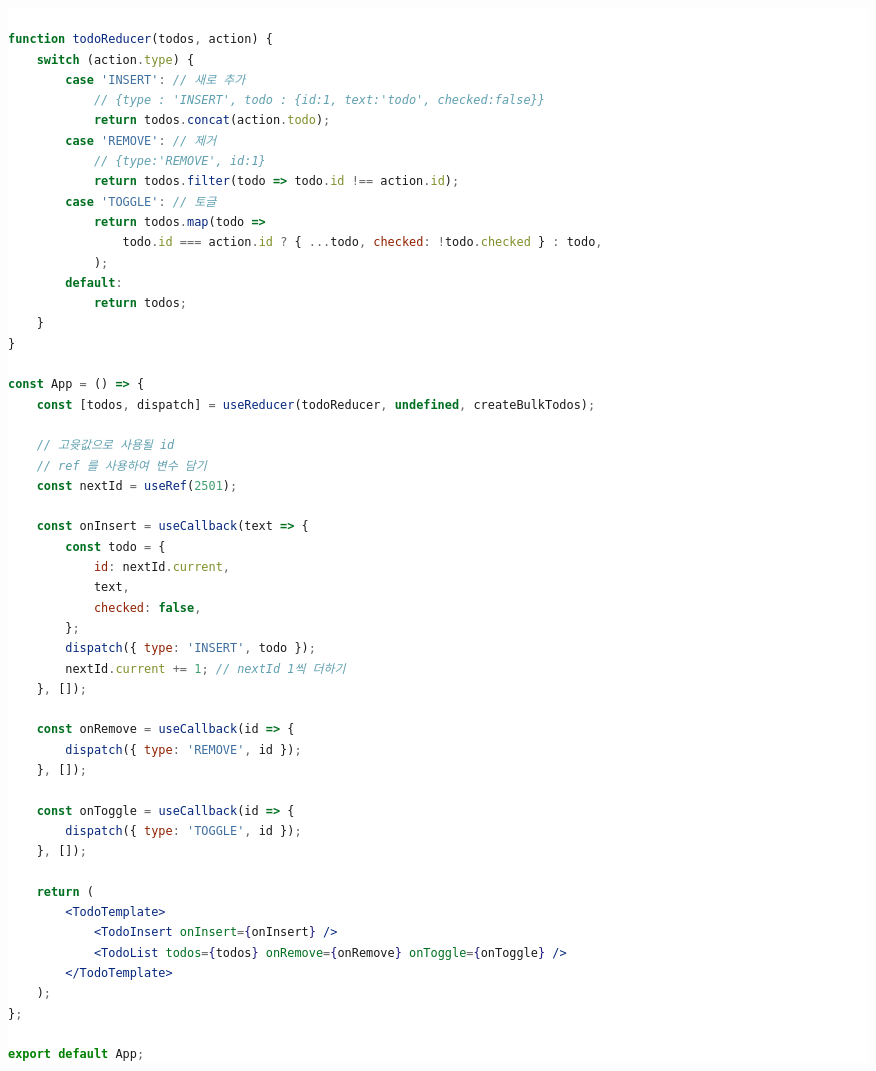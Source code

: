```jsx

function todoReducer(todos, action) {
	switch (action.type) {
		case 'INSERT': // 새로 추가
			// {type : 'INSERT', todo : {id:1, text:'todo', checked:false}}
			return todos.concat(action.todo);
		case 'REMOVE': // 제거
			// {type:'REMOVE', id:1}
			return todos.filter(todo => todo.id !== action.id);
		case 'TOGGLE': // 토글
			return todos.map(todo =>
				todo.id === action.id ? { ...todo, checked: !todo.checked } : todo,
			);
		default:
			return todos;
	}
}

const App = () => {
	const [todos, dispatch] = useReducer(todoReducer, undefined, createBulkTodos);

	// 고윳값으로 사용될 id
	// ref 를 사용하여 변수 담기
	const nextId = useRef(2501);

	const onInsert = useCallback(text => {
		const todo = {
			id: nextId.current,
			text,
			checked: false,
		};
		dispatch({ type: 'INSERT', todo });
		nextId.current += 1; // nextId 1씩 더하기
	}, []);

	const onRemove = useCallback(id => {
		dispatch({ type: 'REMOVE', id });
	}, []);

	const onToggle = useCallback(id => {
		dispatch({ type: 'TOGGLE', id });
	}, []);

	return (
		<TodoTemplate>
			<TodoInsert onInsert={onInsert} />
			<TodoList todos={todos} onRemove={onRemove} onToggle={onToggle} />
		</TodoTemplate>
	);
};

export default App;
```
